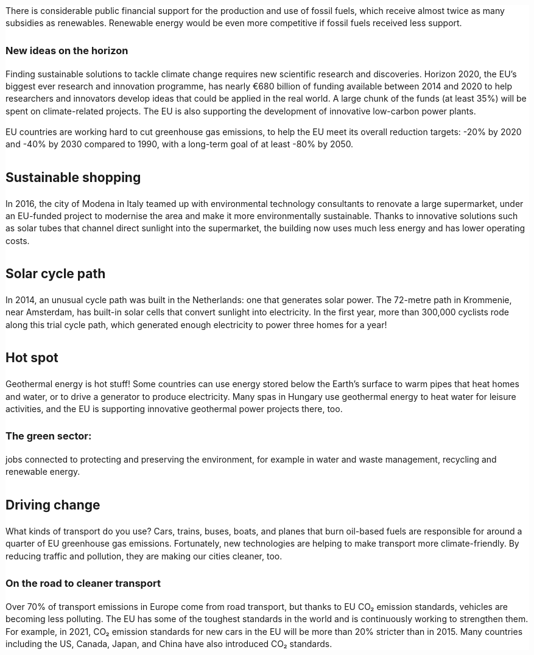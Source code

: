 There is considerable public financial support for the production and use of fossil fuels, which receive almost twice as many subsidies as renewables. Renewable energy would be even more competitive if fossil fuels received less support.

### New ideas on the horizon

Finding sustainable solutions to tackle climate change requires new scientific research and discoveries. Horizon 2020, the EU’s biggest ever research and innovation programme, has nearly €680 billion of funding available between 2014 and 2020 to help researchers and innovators develop ideas that could be applied in the real world. A large chunk of the funds (at least 35%) will be spent on climate-related projects. The EU is also supporting the development of innovative low-carbon power plants.

EU countries are working hard to cut greenhouse gas emissions, to help the EU meet its overall reduction targets: -20% by 2020 and -40% by 2030 compared to 1990, with a long-term goal of at least -80% by 2050.
## Sustainable shopping

In 2016, the city of Modena in Italy teamed up with environmental technology consultants to renovate a large supermarket, under an EU-funded project to modernise the area and make it more environmentally sustainable. Thanks to innovative solutions such as solar tubes that channel direct sunlight into the supermarket, the building now uses much less energy and has lower operating costs.

## Solar cycle path

In 2014, an unusual cycle path was built in the Netherlands: one that generates solar power. The 72-metre path in Krommenie, near Amsterdam, has built-in solar cells that convert sunlight into electricity. In the first year, more than 300,000 cyclists rode along this trial cycle path, which generated enough electricity to power three homes for a year!

## Hot spot

Geothermal energy is hot stuff! Some countries can use energy stored below the Earth’s surface to warm pipes that heat homes and water, or to drive a generator to produce electricity. Many spas in Hungary use geothermal energy to heat water for leisure activities, and the EU is supporting innovative geothermal power projects there, too.

### The green sector:
jobs connected to protecting and preserving the environment, for example in water and waste management, recycling and renewable energy.
## Driving change

What kinds of transport do you use? Cars, trains, buses, boats, and planes that burn oil-based fuels are responsible for around a quarter of EU greenhouse gas emissions. Fortunately, new technologies are helping to make transport more climate-friendly. By reducing traffic and pollution, they are making our cities cleaner, too.

### On the road to cleaner transport

Over 70% of transport emissions in Europe come from road transport, but thanks to EU CO₂ emission standards, vehicles are becoming less polluting. The EU has some of the toughest standards in the world and is continuously working to strengthen them. For example, in 2021, CO₂ emission standards for new cars in the EU will be more than 20% stricter than in 2015. Many countries including the US, Canada, Japan, and China have also introduced CO₂ standards.
